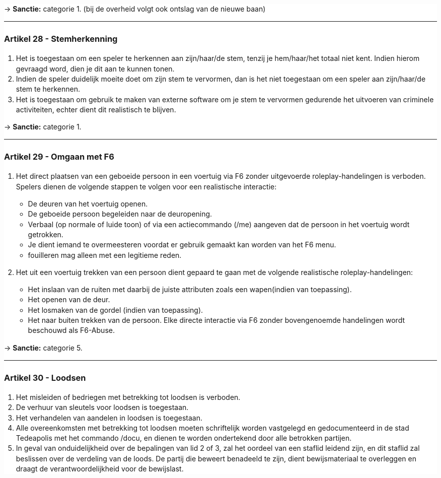 → **Sanctie:** categorie 1. (bij de overheid volgt ook ontslag van de nieuwe baan)

---

### **Artikel 28 - Stemherkenning**

1. Het is toegestaan om een speler te herkennen aan zijn/haar/de stem, tenzij je hem/haar/het totaal niet kent. Indien hierom gevraagd word, dien je dit aan te kunnen tonen.
2. Indien de speler duidelijk moeite doet om zijn stem te vervormen, dan is het niet toegestaan om een speler aan zijn/haar/de stem te herkennen.
3. Het is toegestaan om gebruik te maken van externe software om je stem te vervormen gedurende het uitvoeren van criminele activiteiten, echter dient dit realistisch te blijven.

→ **Sanctie:** categorie 1.

---

### **Artikel 29 - Omgaan met F6**

1. Het direct plaatsen van een geboeide persoon in een voertuig via F6 zonder uitgevoerde roleplay-handelingen is verboden. Spelers dienen de volgende stappen te volgen voor een realistische interactie:
    * De deuren van het voertuig openen.
    * De geboeide persoon begeleiden naar de deuropening.
    * Verbaal (op normale of luide toon) of via een actiecommando (/me) aangeven dat de persoon in het voertuig wordt getrokken.
    * Je dient iemand te overmeesteren voordat er gebruik gemaakt kan worden van het F6 menu.
    * fouilleren mag alleen met een legitieme reden.


2. Het uit een voertuig trekken van een persoon dient gepaard te gaan met de volgende realistische roleplay-handelingen:
    * Het inslaan van de ruiten met daarbij de juiste attributen zoals een wapen(indien van toepassing).
    * Het openen van de deur.
    * Het losmaken van de gordel (indien van toepassing).
    * Het naar buiten trekken van de persoon.
   Elke directe interactie via F6 zonder bovengenoemde handelingen wordt beschouwd als F6-Abuse.

→ **Sanctie:** categorie 5.

---

### **Artikel 30 - Loodsen**

1. Het misleiden of bedriegen met betrekking tot loodsen is verboden.
2. De verhuur van sleutels voor loodsen is toegestaan.
3. Het verhandelen van aandelen in loodsen is toegestaan.
4. Alle overeenkomsten met betrekking tot loodsen moeten schriftelijk worden vastgelegd en gedocumenteerd in de stad Tedeapolis met het commando /docu, en dienen te worden ondertekend door alle betrokken partijen.
5. In geval van onduidelijkheid over de bepalingen van lid 2 of 3, zal het oordeel van een staflid leidend zijn, en dit staflid zal beslissen over de verdeling van de loods. De partij die beweert benadeeld te zijn, dient bewijsmateriaal te overleggen en draagt de verantwoordelijkheid voor de bewijslast.

